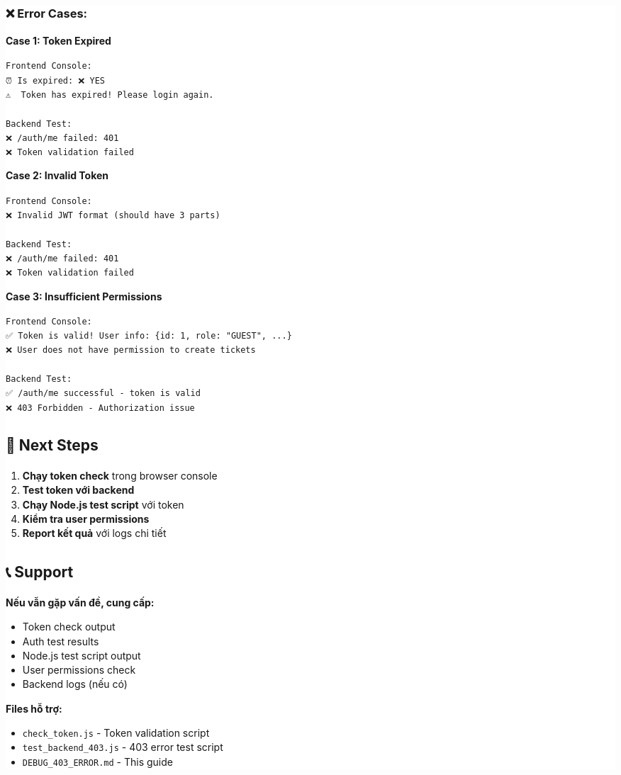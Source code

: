 ### **❌ Error Cases:**

**Case 1: Token Expired**
```
Frontend Console:
⏰ Is expired: ❌ YES
⚠️  Token has expired! Please login again.

Backend Test:
❌ /auth/me failed: 401
❌ Token validation failed
```

**Case 2: Invalid Token**
```
Frontend Console:
❌ Invalid JWT format (should have 3 parts)

Backend Test:
❌ /auth/me failed: 401
❌ Token validation failed
```

**Case 3: Insufficient Permissions**
```
Frontend Console:
✅ Token is valid! User info: {id: 1, role: "GUEST", ...}
❌ User does not have permission to create tickets

Backend Test:
✅ /auth/me successful - token is valid
❌ 403 Forbidden - Authorization issue
```

## 🎯 **Next Steps**

1. **Chạy token check** trong browser console
2. **Test token với backend** 
3. **Chạy Node.js test script** với token
4. **Kiểm tra user permissions**
5. **Report kết quả** với logs chi tiết

## 📞 **Support**

**Nếu vẫn gặp vấn đề, cung cấp:**
- Token check output
- Auth test results
- Node.js test script output
- User permissions check
- Backend logs (nếu có)

**Files hỗ trợ:**
- `check_token.js` - Token validation script
- `test_backend_403.js` - 403 error test script
- `DEBUG_403_ERROR.md` - This guide 